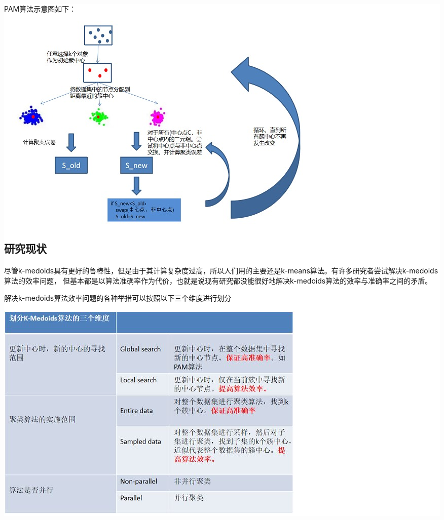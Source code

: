 PAM算法示意图如下： 

![pam](image/pam.jpg)

## 研究现状
尽管k-medoids具有更好的鲁棒性，但是由于其计算复杂度过高，所以人们用的主要还是k-means算法。有许多研究者尝试解决k-medoids算法的效率问题，
但基本都是以算法准确率作为代价，也就是说现有研究都没能很好地解决k-medoids算法的效率与准确率之间的矛盾。

解决k-medoids算法效率问题的各种举措可以按照以下三个维度进行划分

![kmedoids_category](image/kmedoids_category.jpg)
 